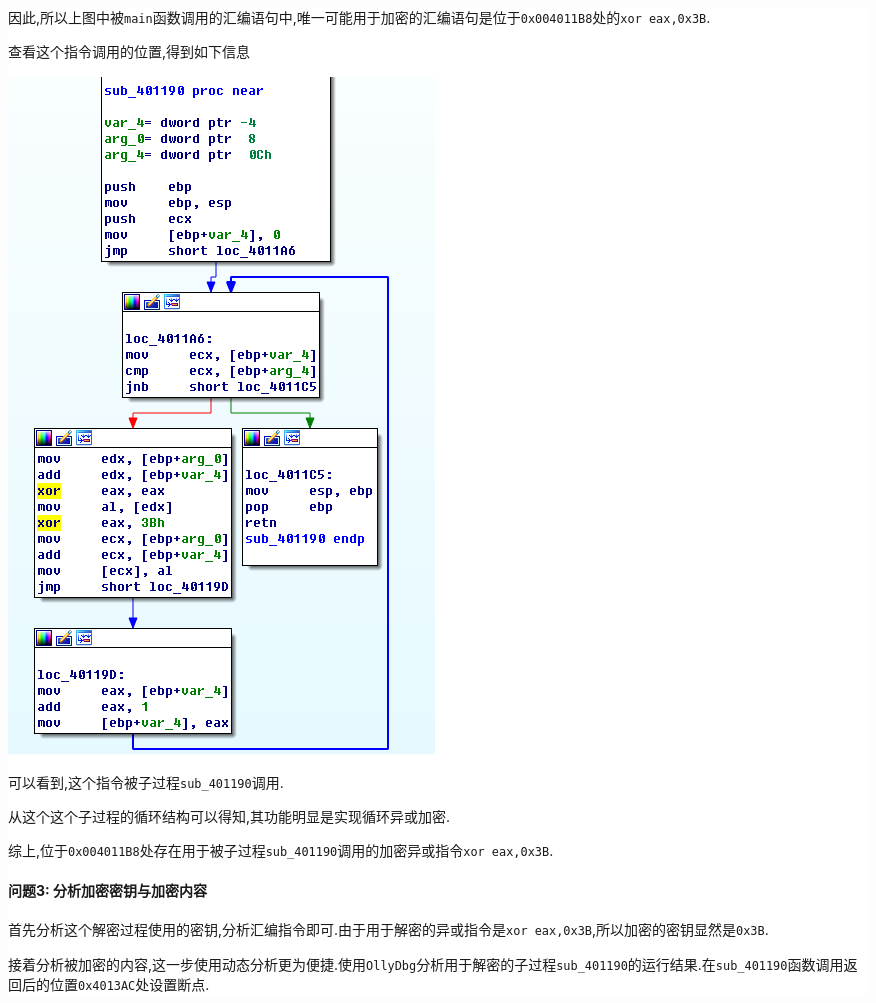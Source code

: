 因此,所以上图中被`main`函数调用的汇编语句中,唯一可能用于加密的汇编语句是位于`0x004011B8`处的`xor eax,0x3B`.

查看这个指令调用的位置,得到如下信息

![](../IMG/LAB13-1-3.png)

可以看到,这个指令被子过程`sub_401190`调用.

从这个这个子过程的循环结构可以得知,其功能明显是实现循环异或加密.

综上,位于`0x004011B8`处存在用于被子过程`sub_401190`调用的加密异或指令`xor eax,0x3B`.



#### 问题3: 分析加密密钥与加密内容

首先分析这个解密过程使用的密钥,分析汇编指令即可.由于用于解密的异或指令是`xor eax,0x3B`,所以加密的密钥显然是`0x3B`.

接着分析被加密的内容,这一步使用动态分析更为便捷.使用`OllyDbg`分析用于解密的子过程`sub_401190`的运行结果.在`sub_401190`函数调用返回后的位置`0x4013AC`处设置断点.
